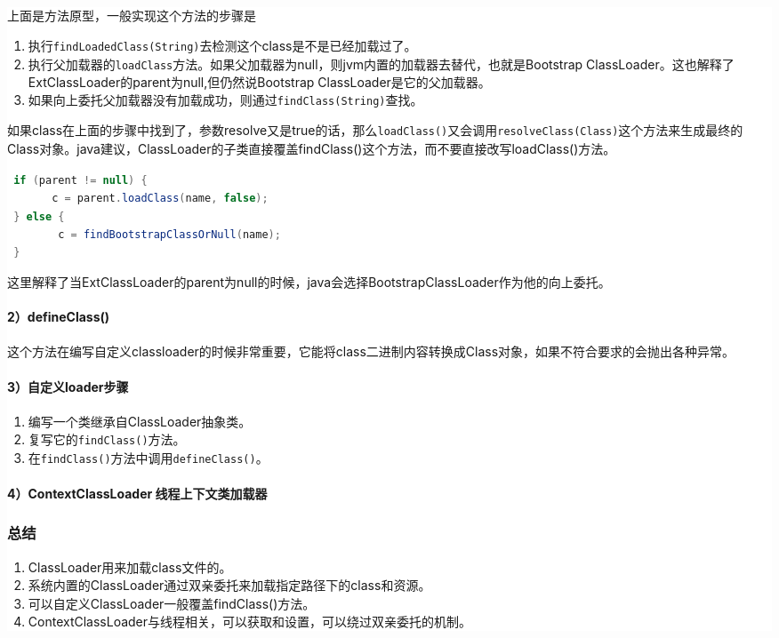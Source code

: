上面是方法原型，一般实现这个方法的步骤是  

1. 执行`findLoadedClass(String)`去检测这个class是不是已经加载过了。 
2. 执行父加载器的`loadClass`方法。如果父加载器为null，则jvm内置的加载器去替代，也就是Bootstrap ClassLoader。这也解释了ExtClassLoader的parent为null,但仍然说Bootstrap ClassLoader是它的父加载器。
3. 如果向上委托父加载器没有加载成功，则通过`findClass(String)`查找。

如果class在上面的步骤中找到了，参数resolve又是true的话，那么`loadClass()`又会调用`resolveClass(Class)`这个方法来生成最终的Class对象。java建议，ClassLoader的子类直接覆盖findClass()这个方法，而不要直接改写loadClass()方法。

```Java
 if (parent != null) {
       c = parent.loadClass(name, false);
 } else {
        c = findBootstrapClassOrNull(name);
 }
```

这里解释了当ExtClassLoader的parent为null的时候，java会选择BootstrapClassLoader作为他的向上委托。

#### 2）defineClass()

这个方法在编写自定义classloader的时候非常重要，它能将class二进制内容转换成Class对象，如果不符合要求的会抛出各种异常。

#### 3）自定义loader步骤

1. 编写一个类继承自ClassLoader抽象类。
2. 复写它的`findClass()`方法。
3. 在`findClass()`方法中调用`defineClass()`。

#### 4）ContextClassLoader 线程上下文类加载器

### 总结

1. ClassLoader用来加载class文件的。
2. 系统内置的ClassLoader通过双亲委托来加载指定路径下的class和资源。
3. 可以自定义ClassLoader一般覆盖findClass()方法。
4. ContextClassLoader与线程相关，可以获取和设置，可以绕过双亲委托的机制。